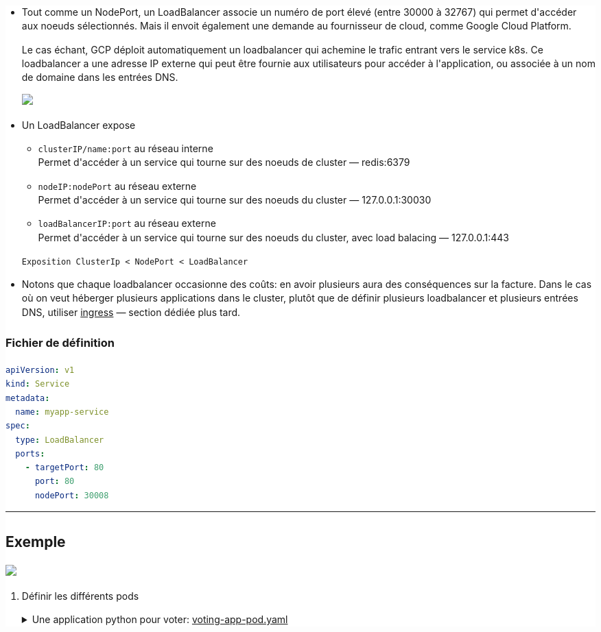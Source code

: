 * Tout comme un NodePort, un LoadBalancer associe un numéro de port élevé (entre 30000 à 32767) qui permet d'accéder aux noeuds sélectionnés. Mais il envoit également une demande au fournisseur de cloud, comme Google Cloud Platform.

  Le cas échant, GCP déploit automatiquement un loadbalancer qui achemine le trafic entrant vers le service k8s. Ce loadbalancer a une adresse IP externe qui peut être fournie aux utilisateurs pour accéder à l'application, ou associée à un nom de domaine dans les entrées DNS.

  ![](https://i.imgur.com/94SKwCBl.png)

* Un LoadBalancer expose

  - `clusterIP/name:port` au réseau interne  
    Permet d'accéder à un service qui tourne sur des noeuds de cluster — redis:6379  

  - `nodeIP:nodePort` au réseau externe  
    Permet d'accéder à un service qui tourne sur des noeuds du cluster — 127.0.0.1:30030  

  - `loadBalancerIP:port` au réseau externe  
    Permet d'accéder à un service qui tourne sur des noeuds du cluster, avec load balacing — 127.0.0.1:443

  ```
  Exposition ClusterIp < NodePort < LoadBalancer
  ```

* Notons que chaque loadbalancer occasionne des coûts: en avoir plusieurs aura des conséquences sur la facture. Dans le cas où on veut héberger plusieurs applications dans le cluster, plutôt que de définir plusieurs loadbalancer et plusieurs entrées DNS, utiliser [ingress](k8s-ingress.md) — section dédiée plus tard.

### Fichier de définition

``` yml
apiVersion: v1
kind: Service
metadata:
  name: myapp-service
spec:
  type: LoadBalancer
  ports:
    - targetPort: 80
      port: 80
      nodePort: 30008
```

---

## Exemple

![](https://i.imgur.com/DEMJz09l.png)

1. Définir les différents pods

    <details>
      <summary>Une application python pour voter: <ins>voting-app-pod.yaml</ins></summary>
